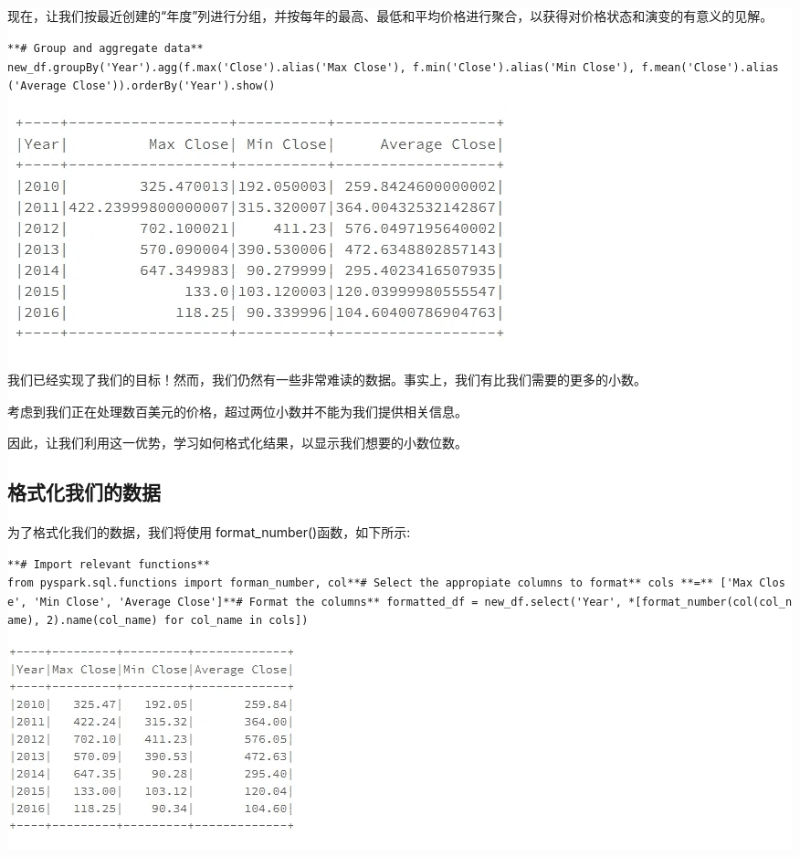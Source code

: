 现在，让我们按最近创建的“年度”列进行分组，并按每年的最高、最低和平均价格进行聚合，以获得对价格状态和演变的有意义的见解。

```
**# Group and aggregate data**
new_df.groupBy('Year').agg(f.max('Close').alias('Max Close'), f.min('Close').alias('Min Close'), f.mean('Close').alias('Average Close')).orderBy('Year').show()
```

![](img/96564d6508fa690adcbe2668aa98c42b.png)

我们已经实现了我们的目标！然而，我们仍然有一些非常难读的数据。事实上，我们有比我们需要的更多的小数。

考虑到我们正在处理数百美元的价格，超过两位小数并不能为我们提供相关信息。

因此，让我们利用这一优势，学习如何格式化结果，以显示我们想要的小数位数。

## 格式化我们的数据

为了格式化我们的数据，我们将使用 format_number()函数，如下所示:

```
**# Import relevant functions**
from pyspark.sql.functions import forman_number, col**# Select the appropiate columns to format** cols **=** ['Max Close', 'Min Close', 'Average Close']**# Format the columns** formatted_df = new_df.select('Year', *[format_number(col(col_name), 2).name(col_name) for col_name in cols])
```

![](img/f5ea51ac67f607747094d36f136fba30.png)
